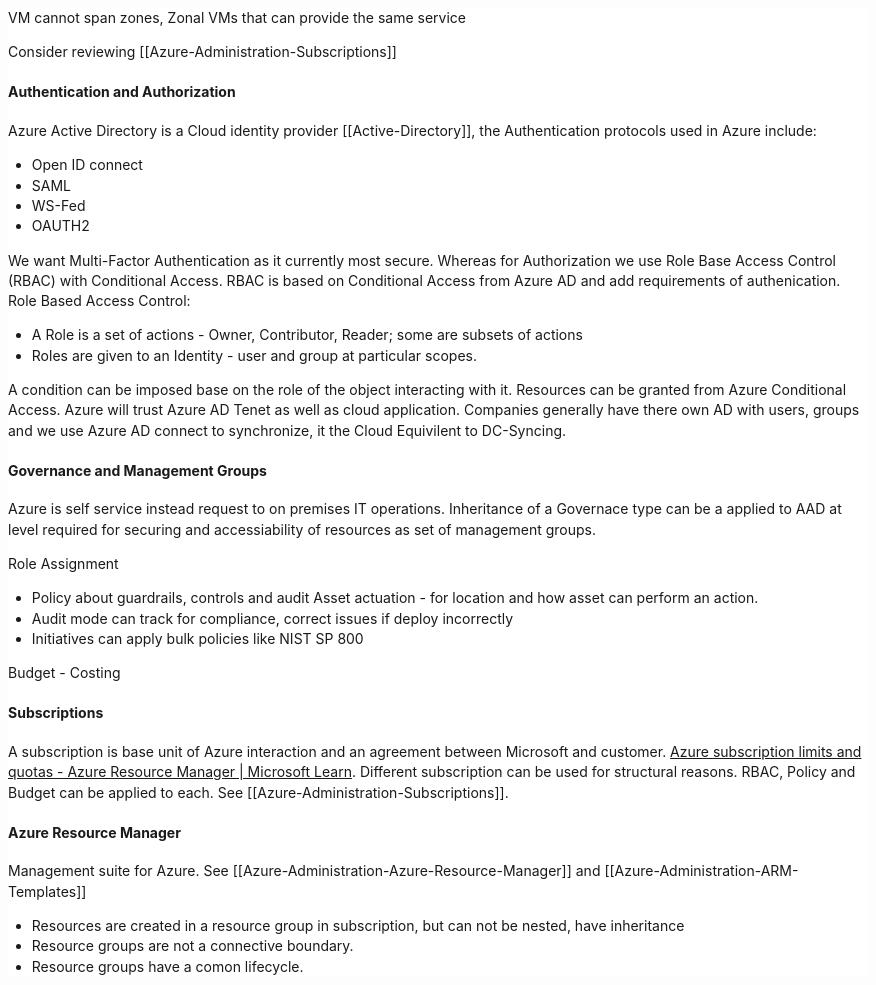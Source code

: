 VM cannot span zones, Zonal VMs that can provide the same service

Consider reviewing [[Azure-Administration-Subscriptions]]

#### Authentication and Authorization

Azure Active Directory is a Cloud identity provider [[Active-Directory]],  the Authentication protocols used in Azure include:
- Open ID connect
- SAML
- WS-Fed
- OAUTH2

We want Multi-Factor Authentication as it currently most secure. Whereas for Authorization we use Role Base Access Control (RBAC) with Conditional Access. RBAC is based on Conditional Access from Azure AD and add requirements of authenication. Role Based Access Control:
- A Role is a set of actions - Owner, Contributor, Reader; some are subsets of actions
- Roles are given to an Identity - user and group at particular scopes.

A condition can be imposed base on the role of the object  interacting with it. Resources can be granted from Azure Conditional Access. Azure will trust Azure AD Tenet as well as cloud application. Companies generally have there own AD with users, groups and we use Azure AD connect to synchronize, it the Cloud Equivilent to DC-Syncing.

#### Governance and Management Groups

Azure is self service instead request to on premises IT operations. Inheritance of a Governace type can be a applied to AAD at level required for securing and accessiability of resources as set of management groups. 

Role Assignment

- Policy about guardrails, controls and audit Asset actuation - for location and how asset can perform an action.
- Audit mode can track for compliance, correct issues if deploy incorrectly
- Initiatives can apply bulk policies like NIST SP 800  

Budget - Costing 

#### Subscriptions

A subscription is base unit of Azure interaction and an agreement between Microsoft and customer. [Azure subscription limits and quotas - Azure Resource Manager | Microsoft Learn](https://learn.microsoft.com/en-us/azure/azure-resource-manager/management/azure-subscription-service-limits). Different subscription can be used for structural reasons. RBAC, Policy and Budget can be applied to each. See [[Azure-Administration-Subscriptions]].
 
#### Azure Resource Manager

Management suite for Azure. See [[Azure-Administration-Azure-Resource-Manager]] and [[Azure-Administration-ARM-Templates]]

- Resources are created in a resource group in subscription, but can not be nested, have inheritance
- Resource groups are not a connective boundary.
- Resource groups have a comon lifecycle.
